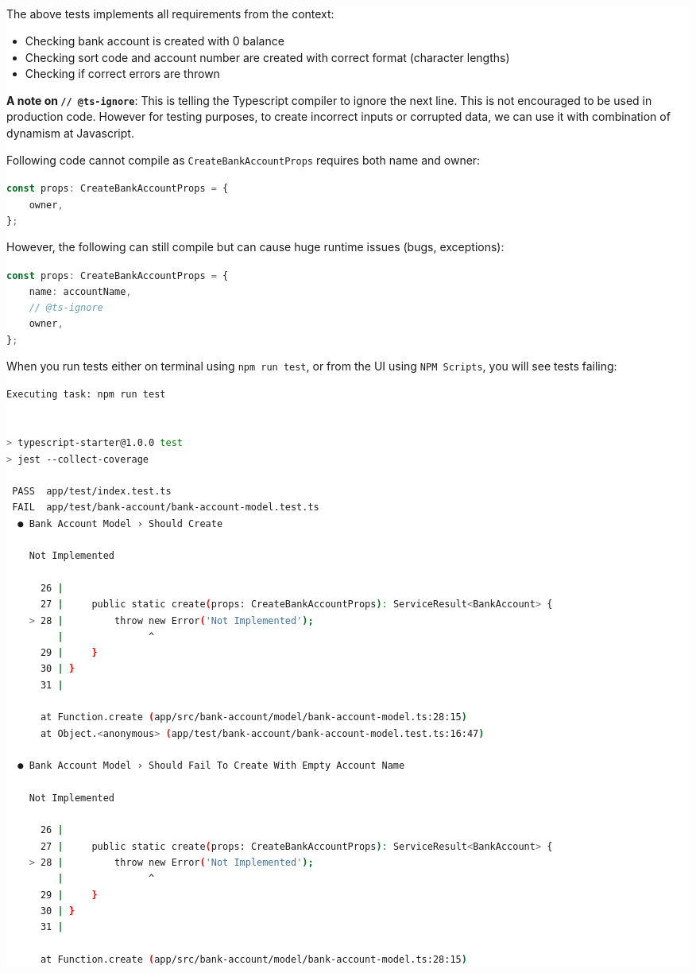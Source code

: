 The above tests implements all requirements from the context:

- Checking bank account is created with 0 balance
- Checking sort code and account number are created with correct format (character lengths)
- Checking if correct errors are thrown

**A note on `// @ts-ignore`**: This is telling the Typescript compiler to ignore the next line. This is not encouraged to be used in production code. However for testing purposes, to create incorrect inputs or corrupted data, we can use it with combination of dynamism at Javascript.

Following code cannot compile as `CreateBankAccountProps` requires both name and owner:

```typescript
const props: CreateBankAccountProps = {
    owner,
};
```

However, the following can still compile but can cause huge runtime issues (bugs, exceptions):

```typescript
const props: CreateBankAccountProps = {
    name: accountName,
    // @ts-ignore
    owner,
};
```

When you run tests either on terminal using `npm run test`, or from the UI using `NPM Scripts`, you will see tests failing:

```sh
Executing task: npm run test 


> typescript-starter@1.0.0 test
> jest --collect-coverage

 PASS  app/test/index.test.ts
 FAIL  app/test/bank-account/bank-account-model.test.ts
  ● Bank Account Model › Should Create

    Not Implemented

      26 |
      27 |     public static create(props: CreateBankAccountProps): ServiceResult<BankAccount> {
    > 28 |         throw new Error('Not Implemented');
         |               ^
      29 |     }
      30 | }
      31 |

      at Function.create (app/src/bank-account/model/bank-account-model.ts:28:15)
      at Object.<anonymous> (app/test/bank-account/bank-account-model.test.ts:16:47)

  ● Bank Account Model › Should Fail To Create With Empty Account Name

    Not Implemented

      26 |
      27 |     public static create(props: CreateBankAccountProps): ServiceResult<BankAccount> {
    > 28 |         throw new Error('Not Implemented');
         |               ^
      29 |     }
      30 | }
      31 |

      at Function.create (app/src/bank-account/model/bank-account-model.ts:28:15)
```